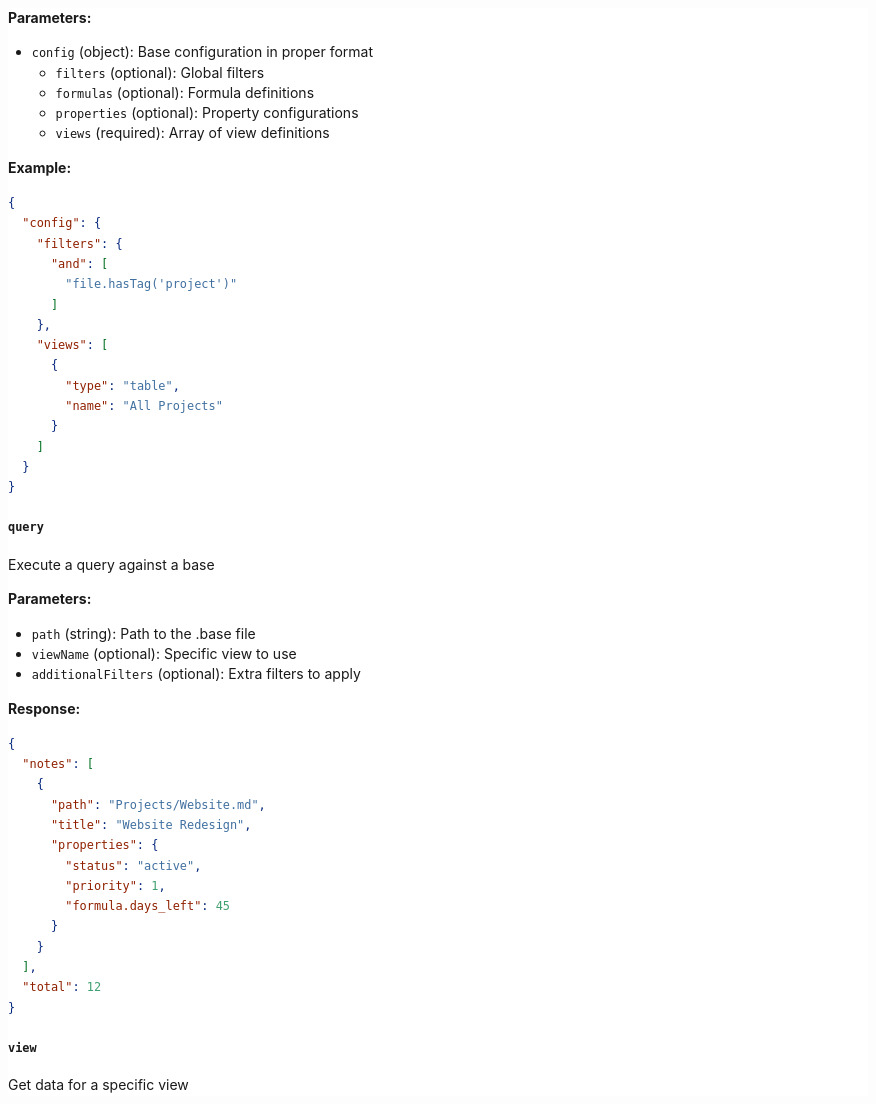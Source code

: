 **Parameters:**
- `config` (object): Base configuration in proper format
  - `filters` (optional): Global filters
  - `formulas` (optional): Formula definitions
  - `properties` (optional): Property configurations
  - `views` (required): Array of view definitions

**Example:**
```json
{
  "config": {
    "filters": {
      "and": [
        "file.hasTag('project')"
      ]
    },
    "views": [
      {
        "type": "table",
        "name": "All Projects"
      }
    ]
  }
}
```

#### `query`
Execute a query against a base

**Parameters:**
- `path` (string): Path to the .base file
- `viewName` (optional): Specific view to use
- `additionalFilters` (optional): Extra filters to apply

**Response:**
```json
{
  "notes": [
    {
      "path": "Projects/Website.md",
      "title": "Website Redesign",
      "properties": {
        "status": "active",
        "priority": 1,
        "formula.days_left": 45
      }
    }
  ],
  "total": 12
}
```

#### `view`
Get data for a specific view
